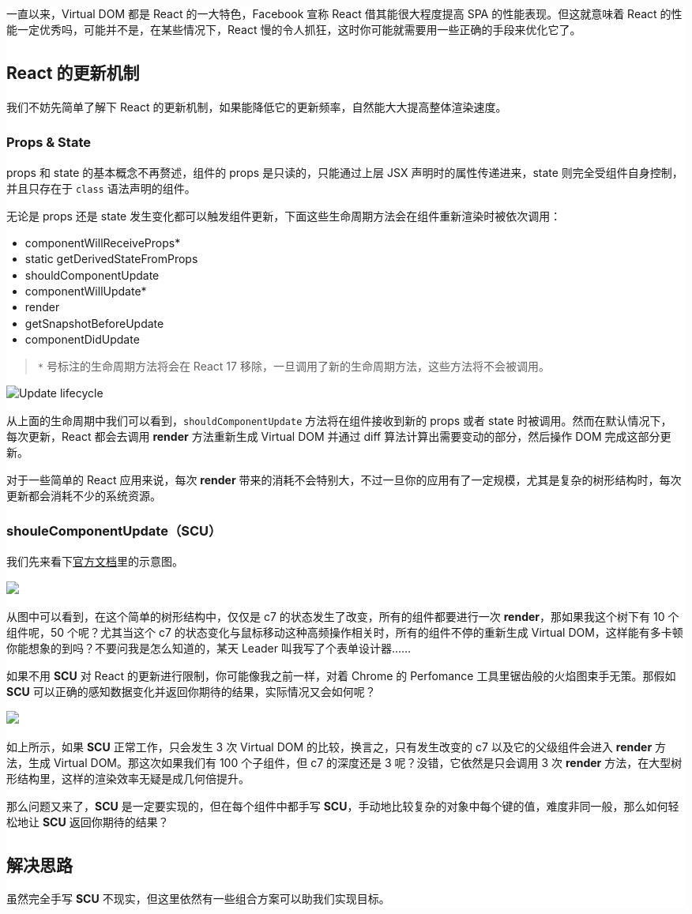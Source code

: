 一直以来，Virtual DOM 都是 React 的一大特色，Facebook 宣称 React 借其能很大程度提高 SPA 的性能表现。但这就意味着 React 的性能一定优秀吗，可能并不是，在某些情况下，React 慢的令人抓狂，这时你可能就需要用一些正确的手段来优化它了。

React 的更新机制
---

我们不妨先简单了解下 React 的更新机制，如果能降低它的更新频率，自然能大大提高整体渲染速度。

### Props & State

props 和 state 的基本概念不再赘述，组件的 props 是只读的，只能通过上层 JSX 声明时的属性传递进来，state 则完全受组件自身控制，并且只存在于 `class` 语法声明的组件。

无论是 props 还是 state 发生变化都可以触发组件更新，下面这些生命周期方法会在组件重新渲染时被依次调用：

- componentWillReceiveProps*
- static getDerivedStateFromProps
- shouldComponentUpdate
- componentWillUpdate*
- render
- getSnapshotBeforeUpdate
- componentDidUpdate

> `*` 号标注的生命周期方法将会在 React 17 移除，一旦调用了新的生命周期方法，这些方法将不会被调用。

![Update lifecycle](https://ws3.sinaimg.cn/large/006tKfTcgy1frj8i1dy0jj30aq0g9dgp.jpg)

从上面的生命周期中我们可以看到，`shouldComponentUpdate` 方法将在组件接收到新的 props 或者 state 时被调用。然而在默认情况下， 每次更新，React 都会去调用 **render** 方法重新生成 Virtual DOM 并通过 diff 算法计算出需要变动的部分，然后操作 DOM 完成这部分更新。

对于一些简单的 React 应用来说，每次 **render** 带来的消耗不会特别大，不过一旦你的应用有了一定规模，尤其是复杂的树形结构时，每次更新都会消耗不少的系统资源。

### shouleComponentUpdate（SCU）

我们先来看下[官方文档](https://reactjs.org/docs/optimizing-performance.html#shouldcomponentupdate-in-action)里的示意图。

![](https://ws3.sinaimg.cn/large/006tNc79gy1frsifbmx0kj30tc0oitci.jpg)

从图中可以看到，在这个简单的树形结构中，仅仅是 c7 的状态发生了改变，所有的组件都要进行一次 **render**，那如果我这个树下有 10 个组件呢，50 个呢？尤其当这个 c7 的状态变化与鼠标移动这种高频操作相关时，所有的组件不停的重新生成 Virtual DOM，这样能有多卡顿你能想象的到吗？不要问我是怎么知道的，某天 Leader 叫我写了个表单设计器……

如果不用 **SCU** 对 React 的更新进行限制，你可能像我之前一样，对着 Chrome 的 Perfomance 工具里锯齿般的火焰图束手无策。那假如 **SCU** 可以正确的感知数据变化并返回你期待的结果，实际情况又会如何呢？

![](https://ws2.sinaimg.cn/large/006tNc79gy1frsixpjyzij30sv0oi0w9.jpg)

如上所示，如果 **SCU** 正常工作，只会发生 3 次 Virtual DOM 的比较，换言之，只有发生改变的 c7 以及它的父级组件会进入 **render** 方法，生成 Virtual DOM。那这次如果我们有 100 个子组件，但 c7 的深度还是 3 呢？没错，它依然是只会调用 3 次 **render** 方法，在大型树形结构里，这样的渲染效率无疑是成几何倍提升。

那么问题又来了，**SCU** 是一定要实现的，但在每个组件中都手写 **SCU**，手动地比较复杂的对象中每个键的值，难度非同一般，那么如何轻松地让 **SCU** 返回你期待的结果？

解决思路
---

虽然完全手写 **SCU** 不现实，但这里依然有一些组合方案可以助我们实现目标。
